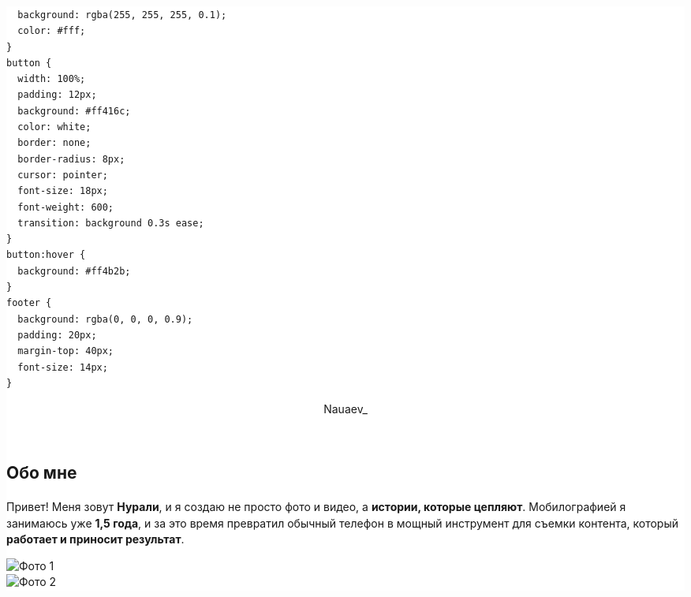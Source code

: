       background: rgba(255, 255, 255, 0.1);
      color: #fff;
    }
    button {
      width: 100%;
      padding: 12px;
      background: #ff416c;
      color: white;
      border: none;
      border-radius: 8px;
      cursor: pointer;
      font-size: 18px;
      font-weight: 600;
      transition: background 0.3s ease;
    }
    button:hover {
      background: #ff4b2b;
    }
    footer {
      background: rgba(0, 0, 0, 0.9);
      padding: 20px;
      margin-top: 40px;
      font-size: 14px;
    }
  </style>
  <script>
    function sendToWhatsApp() {
      let name = document.getElementById("name").value.trim();
      let phone = document.getElementById("phone").value.trim();
      let message = document.getElementById("message").value.trim();
      let phoneNumber = "7022894952";

      if (!name || !phone || !message) {
        alert("Пожалуйста, заполните все поля!");
        return;
      }

      let text = `Заявка с сайта:\n👤 Имя: ${name}\n📞 Телефон: ${phone}\n✉️ Сообщение: ${message}`;
      let url = `https://wa.me/${phoneNumber}?text=${encodeURIComponent(text)}`;

      window.open(url, "_blank");
    }
  </script>
</head>
<body>
  <header>Nauaev_</header>


<section id="about">
    <h2>Обо мне</h2>
    <div class="about-section">
        <!-- Блок 1 -->
        <div class="about-item">
            <div class="about-text">
                <p>Привет! Меня зовут <strong>Нурали</strong>, и я создаю не просто фото и видео, а <strong>истории, которые цепляют</strong>. Мобилографией я занимаюсь уже <strong>1,5 года</strong>, и за это время превратил обычный телефон в мощный инструмент для съемки контента, который <strong>работает и приносит результат</strong>.</p>
            </div>
            <img src="https://i.postimg.cc/mZzP4wPX/IMG-2334.jpg" alt="Фото 1">
        </div>
        <!-- Блок 2 -->
        <div class="about-item">
            <img src="https://i.postimg.cc/dV4srk7Z/IMG-0928.jpg" alt="Фото 2">
            <div class="about-text">